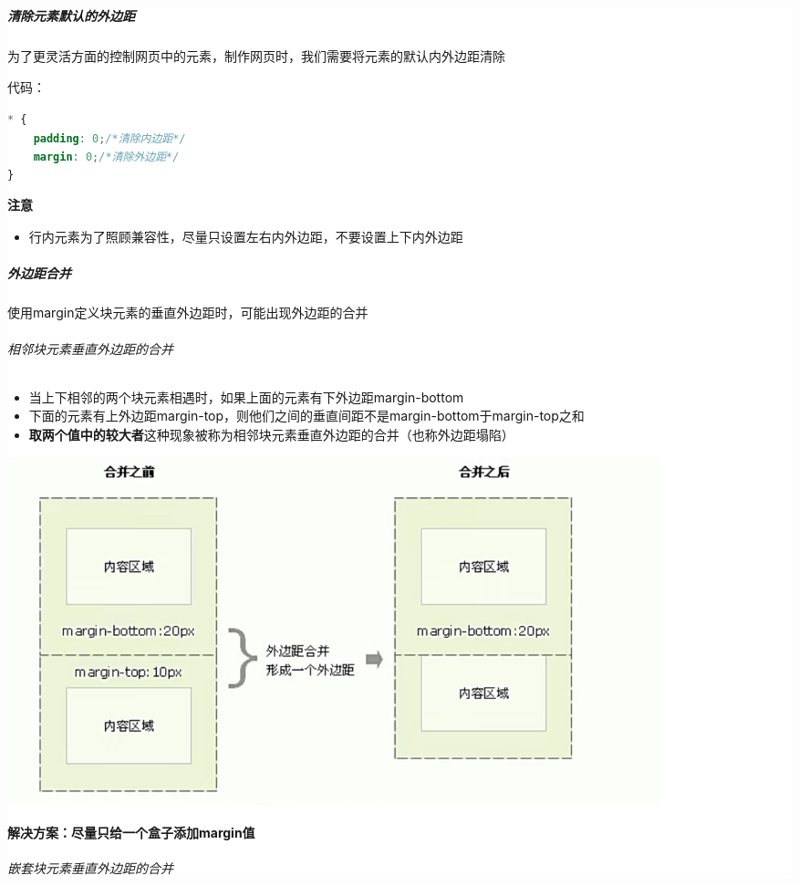 

##### 清除元素默认的外边距

为了更灵活方面的控制网页中的元素，制作网页时，我们需要将元素的默认内外边距清除

代码：

```css
* {
    padding: 0;/*清除内边距*/
    margin: 0;/*清除外边距*/
}
```

**注意**

- 行内元素为了照顾兼容性，尽量只设置左右内外边距，不要设置上下内外边距

##### 外边距合并

使用margin定义块元素的垂直外边距时，可能出现外边距的合并

###### 相邻块元素垂直外边距的合并

- 当上下相邻的两个块元素相遇时，如果上面的元素有下外边距margin-bottom
- 下面的元素有上外边距margin-top，则他们之间的垂直间距不是margin-bottom于margin-top之和
- **取两个值中的较大者**这种现象被称为相邻块元素垂直外边距的合并（也称外边距塌陷）

<img src="pictures/33.png" style="zoom:70%"/>

**解决方案：尽量只给一个盒子添加margin值**

###### 嵌套块元素垂直外边距的合并
